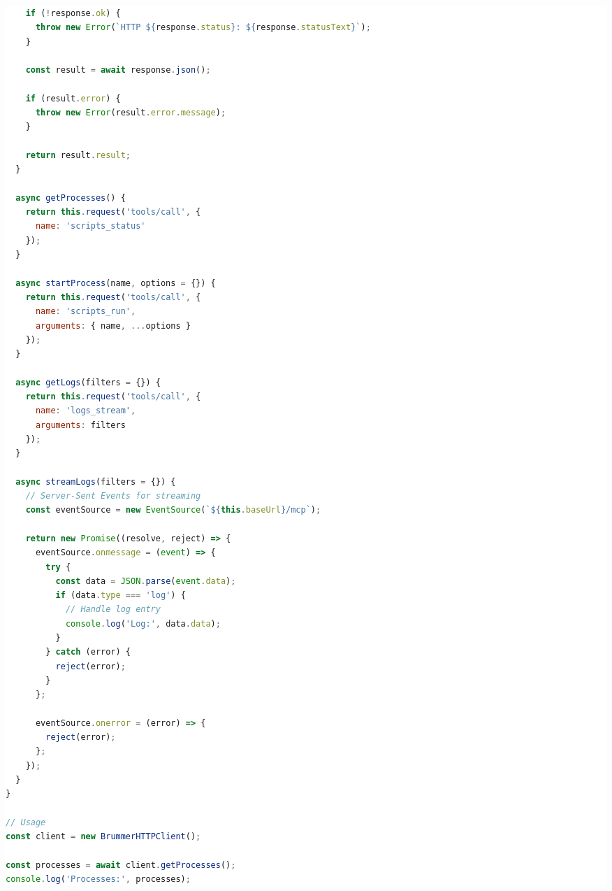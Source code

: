 ```javascript
    if (!response.ok) {
      throw new Error(`HTTP ${response.status}: ${response.statusText}`);
    }

    const result = await response.json();
    
    if (result.error) {
      throw new Error(result.error.message);
    }
    
    return result.result;
  }

  async getProcesses() {
    return this.request('tools/call', {
      name: 'scripts_status'
    });
  }

  async startProcess(name, options = {}) {
    return this.request('tools/call', {
      name: 'scripts_run',
      arguments: { name, ...options }
    });
  }

  async getLogs(filters = {}) {
    return this.request('tools/call', {
      name: 'logs_stream',
      arguments: filters
    });
  }

  async streamLogs(filters = {}) {
    // Server-Sent Events for streaming
    const eventSource = new EventSource(`${this.baseUrl}/mcp`);
    
    return new Promise((resolve, reject) => {
      eventSource.onmessage = (event) => {
        try {
          const data = JSON.parse(event.data);
          if (data.type === 'log') {
            // Handle log entry
            console.log('Log:', data.data);
          }
        } catch (error) {
          reject(error);
        }
      };
      
      eventSource.onerror = (error) => {
        reject(error);
      };
    });
  }
}

// Usage
const client = new BrummerHTTPClient();

const processes = await client.getProcesses();
console.log('Processes:', processes);

```